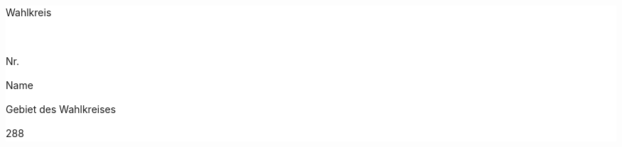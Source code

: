 <thead valign="bottom">

<tr>

<th style=" font-weight:normal;" colspan="2" align="left" valign="top" charoff="50">

Wahlkreis

</div>

</div>

</div>

</div>

</th>

<th style=" font-weight:normal;" colspan="2" align="left" valign="top" charoff="50">

 

</th>

</tr>

<tr>

<th style="border-bottom: 0.5pt solid ;  font-weight:normal;" align="left" valign="top" charoff="50">

Nr.

</th>

<th style="border-bottom: 0.5pt solid ;  font-weight:normal;" align="left" valign="top" charoff="50">

Name

</th>

<th style="border-bottom: 0.5pt solid ;  font-weight:normal;" colspan="2" align="left" valign="top" charoff="50">

Gebiet des Wahlkreises

</th>

</tr>

</thead>

<tbody valign="top">

<tr>

<td style rowspan="5" align="left" valign="top" charoff="50">

288

</td>

<td style rowspan="5" align="left" valign="top" charoff="50">
